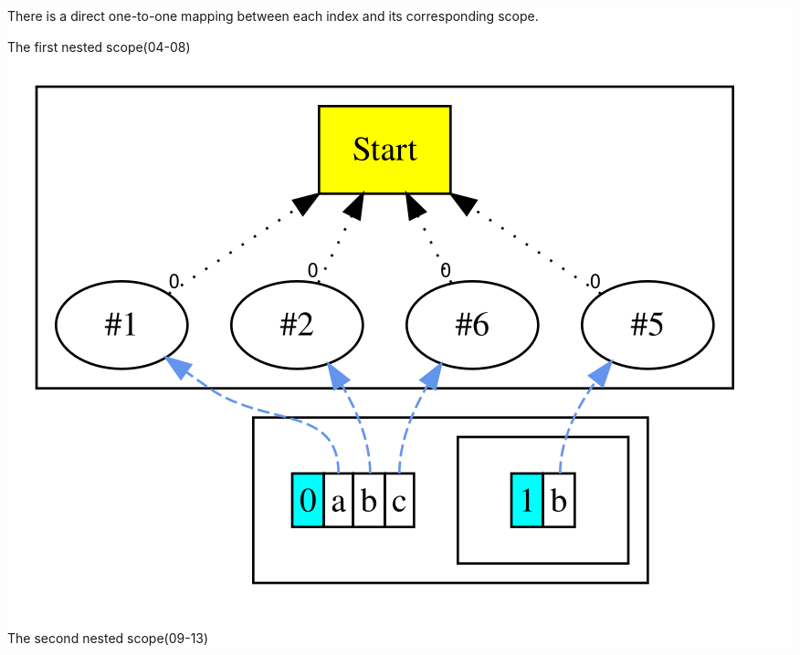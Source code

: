 There is a direct one-to-one mapping between each index and its corresponding scope.

The first nested scope(04-08)
![Graph4](./03-graph4.svg)

The second nested scope(09-13)